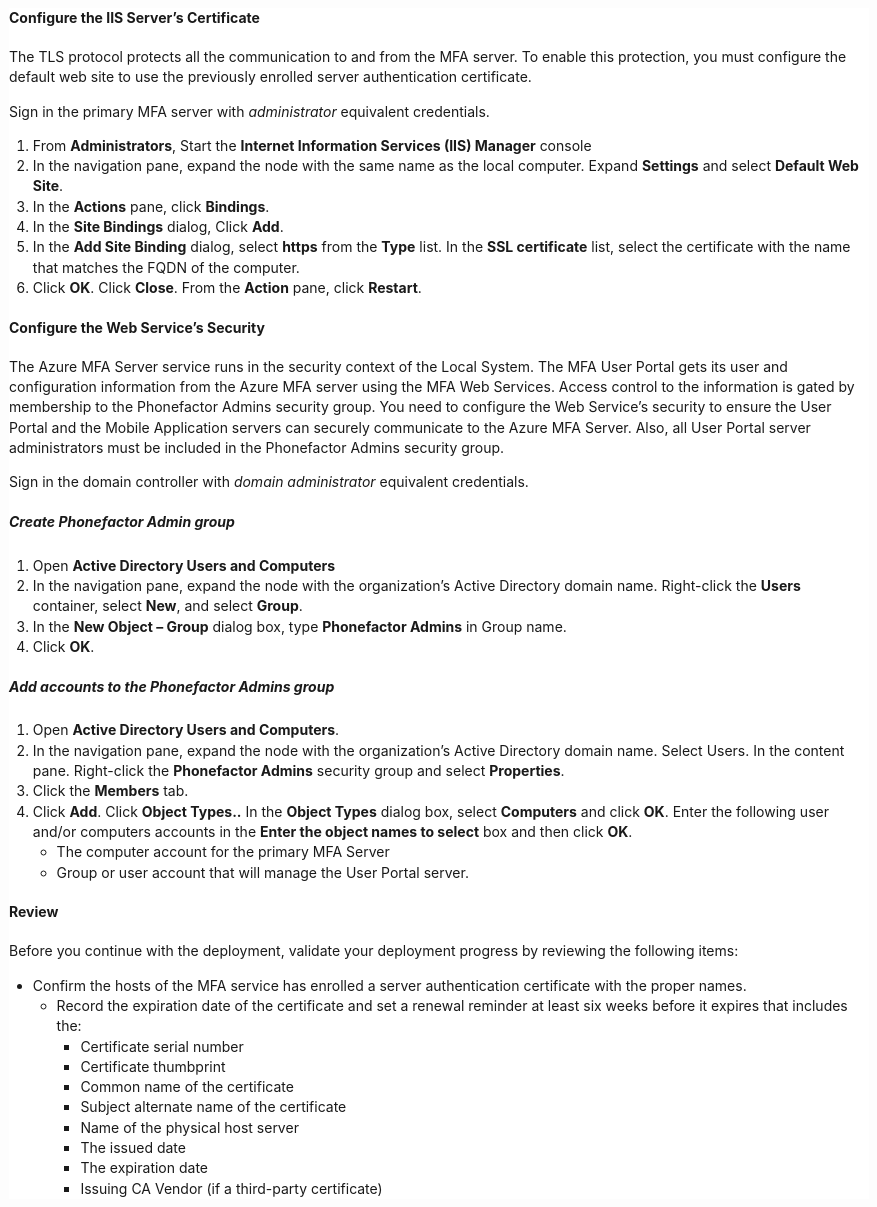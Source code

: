 #### Configure the IIS Server’s Certificate

The TLS protocol protects all the communication to and from the MFA server. To enable this protection, you must configure the default web site to use the previously enrolled server authentication certificate.

Sign in the primary MFA server with _administrator_ equivalent credentials.
1.	From **Administrators**, Start the **Internet Information Services (IIS) Manager** console
2.	In the navigation pane, expand the node with the same name as the local computer.  Expand **Settings** and select **Default Web Site**.
3.	In the **Actions** pane, click **Bindings**.
4.	In the **Site Bindings** dialog, Click **Add**.
5.	In the **Add Site Binding** dialog, select **https** from the **Type** list.  In the **SSL certificate** list, select the certificate with the name that matches the FQDN of the computer.
6.	Click **OK**.  Click **Close**.  From the **Action** pane, click **Restart**.

#### Configure the Web Service’s Security

The Azure MFA Server service runs in the security context of the Local System. The MFA User Portal gets its user and configuration information from the Azure MFA server using the MFA Web Services.  Access control to the information is gated by membership to the Phonefactor Admins security group.  You need to configure the Web Service’s security to ensure the User Portal and the Mobile Application servers can securely communicate to the Azure MFA Server.  Also, all User Portal server administrators must be included in the Phonefactor Admins security group.

Sign in the domain controller with _domain administrator_ equivalent credentials.

##### Create Phonefactor Admin group 

1. Open **Active Directory Users and Computers**
2. In the navigation pane, expand the node with the organization’s Active Directory domain name.  Right-click the **Users** container, select **New**, and select **Group**.
3. In the **New Object – Group** dialog box, type **Phonefactor Admins** in Group name. 
4. Click **OK**.

##### Add accounts to the Phonefactor Admins group

1. Open **Active Directory Users and Computers**.
2. In the navigation pane, expand the node with the organization’s Active Directory domain name.  Select Users. In the content pane. Right-click the **Phonefactor Admins** security group and select **Properties**.
3. Click the **Members** tab.
4. Click **Add**. Click **Object Types..** In the **Object Types** dialog box, select **Computers** and click **OK**. Enter the following user and/or computers accounts in the **Enter the object names to select** box and then click **OK**.   
    * The computer account for the primary MFA Server
    * Group or user account that will manage the User Portal server.


#### Review

Before you continue with the deployment, validate your deployment progress by reviewing the following items:

* Confirm the hosts of the MFA service has enrolled a server authentication certificate with the proper names.   
    * Record the expiration date of the certificate and set a renewal reminder at least six weeks before it expires that includes the:   
        * Certificate serial number
        * Certificate thumbprint
        * Common name of the certificate
        * Subject alternate name of the certificate
        * Name of the physical host server
        * The issued date
        * The expiration date
        * Issuing CA Vendor (if a third-party certificate)
